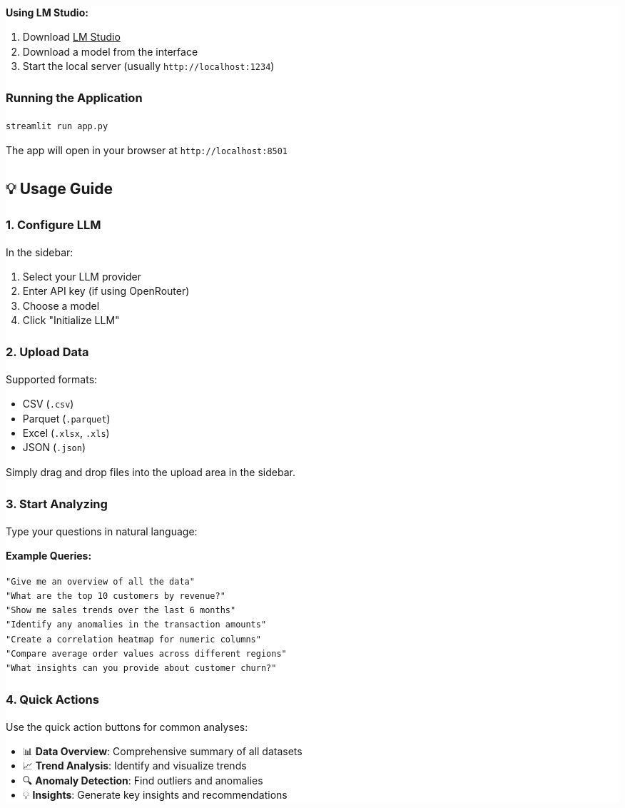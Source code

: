 **Using LM Studio:**
1. Download [LM Studio](https://lmstudio.ai)
2. Download a model from the interface
3. Start the local server (usually `http://localhost:1234`)

### Running the Application

```bash
streamlit run app.py
```

The app will open in your browser at `http://localhost:8501`

## 💡 Usage Guide

### 1. Configure LLM

In the sidebar:
1. Select your LLM provider
2. Enter API key (if using OpenRouter)
3. Choose a model
4. Click "Initialize LLM"

### 2. Upload Data

Supported formats:
- CSV (`.csv`)
- Parquet (`.parquet`)
- Excel (`.xlsx`, `.xls`)
- JSON (`.json`)

Simply drag and drop files into the upload area in the sidebar.

### 3. Start Analyzing

Type your questions in natural language:

**Example Queries:**
```
"Give me an overview of all the data"
"What are the top 10 customers by revenue?"
"Show me sales trends over the last 6 months"
"Identify any anomalies in the transaction amounts"
"Create a correlation heatmap for numeric columns"
"Compare average order values across different regions"
"What insights can you provide about customer churn?"
```

### 4. Quick Actions

Use the quick action buttons for common analyses:
- 📊 **Data Overview**: Comprehensive summary of all datasets
- 📈 **Trend Analysis**: Identify and visualize trends
- 🔍 **Anomaly Detection**: Find outliers and anomalies
- 💡 **Insights**: Generate key insights and recommendations
